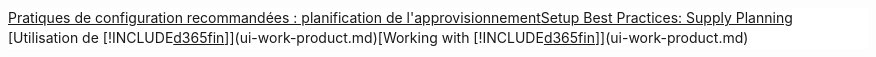 [<span data-ttu-id="e7da2-229">Pratiques de configuration recommandées : planification de l'approvisionnement</span><span class="sxs-lookup"><span data-stu-id="e7da2-229">Setup Best Practices: Supply Planning</span></span>](setup-best-practices-supply-planning.md)  
<span data-ttu-id="e7da2-230">[Utilisation de [!INCLUDE[d365fin](includes/d365fin_md.md)]](ui-work-product.md)</span><span class="sxs-lookup"><span data-stu-id="e7da2-230">[Working with [!INCLUDE[d365fin](includes/d365fin_md.md)]](ui-work-product.md)</span></span>
